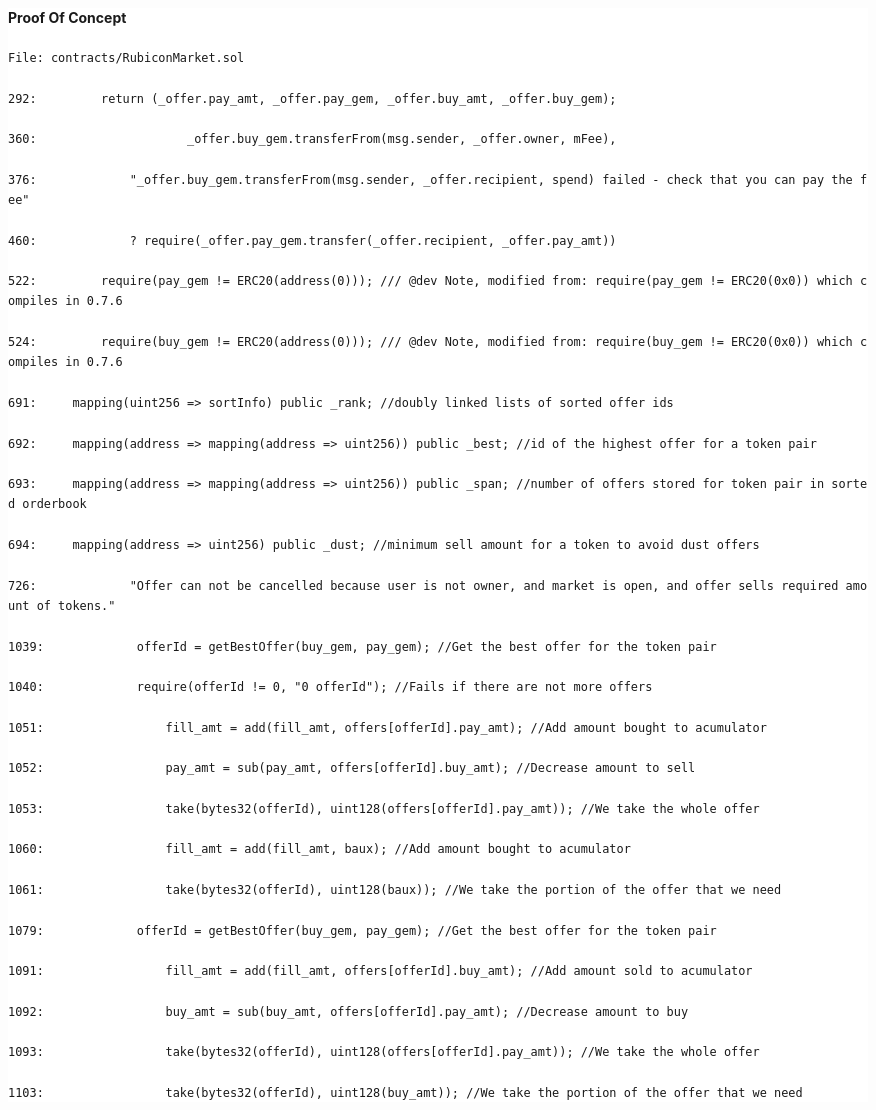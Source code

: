 #### **Proof Of Concept**

```solidity
File: contracts/RubiconMarket.sol

292:         return (_offer.pay_amt, _offer.pay_gem, _offer.buy_amt, _offer.buy_gem);

360:                     _offer.buy_gem.transferFrom(msg.sender, _offer.owner, mFee),

376:             "_offer.buy_gem.transferFrom(msg.sender, _offer.recipient, spend) failed - check that you can pay the fee"

460:             ? require(_offer.pay_gem.transfer(_offer.recipient, _offer.pay_amt))

522:         require(pay_gem != ERC20(address(0))); /// @dev Note, modified from: require(pay_gem != ERC20(0x0)) which compiles in 0.7.6

524:         require(buy_gem != ERC20(address(0))); /// @dev Note, modified from: require(buy_gem != ERC20(0x0)) which compiles in 0.7.6

691:     mapping(uint256 => sortInfo) public _rank; //doubly linked lists of sorted offer ids

692:     mapping(address => mapping(address => uint256)) public _best; //id of the highest offer for a token pair

693:     mapping(address => mapping(address => uint256)) public _span; //number of offers stored for token pair in sorted orderbook

694:     mapping(address => uint256) public _dust; //minimum sell amount for a token to avoid dust offers

726:             "Offer can not be cancelled because user is not owner, and market is open, and offer sells required amount of tokens."

1039:             offerId = getBestOffer(buy_gem, pay_gem); //Get the best offer for the token pair

1040:             require(offerId != 0, "0 offerId"); //Fails if there are not more offers

1051:                 fill_amt = add(fill_amt, offers[offerId].pay_amt); //Add amount bought to acumulator

1052:                 pay_amt = sub(pay_amt, offers[offerId].buy_amt); //Decrease amount to sell

1053:                 take(bytes32(offerId), uint128(offers[offerId].pay_amt)); //We take the whole offer

1060:                 fill_amt = add(fill_amt, baux); //Add amount bought to acumulator

1061:                 take(bytes32(offerId), uint128(baux)); //We take the portion of the offer that we need

1079:             offerId = getBestOffer(buy_gem, pay_gem); //Get the best offer for the token pair

1091:                 fill_amt = add(fill_amt, offers[offerId].buy_amt); //Add amount sold to acumulator

1092:                 buy_amt = sub(buy_amt, offers[offerId].pay_amt); //Decrease amount to buy

1093:                 take(bytes32(offerId), uint128(offers[offerId].pay_amt)); //We take the whole offer

1103:                 take(bytes32(offerId), uint128(buy_amt)); //We take the portion of the offer that we need

```